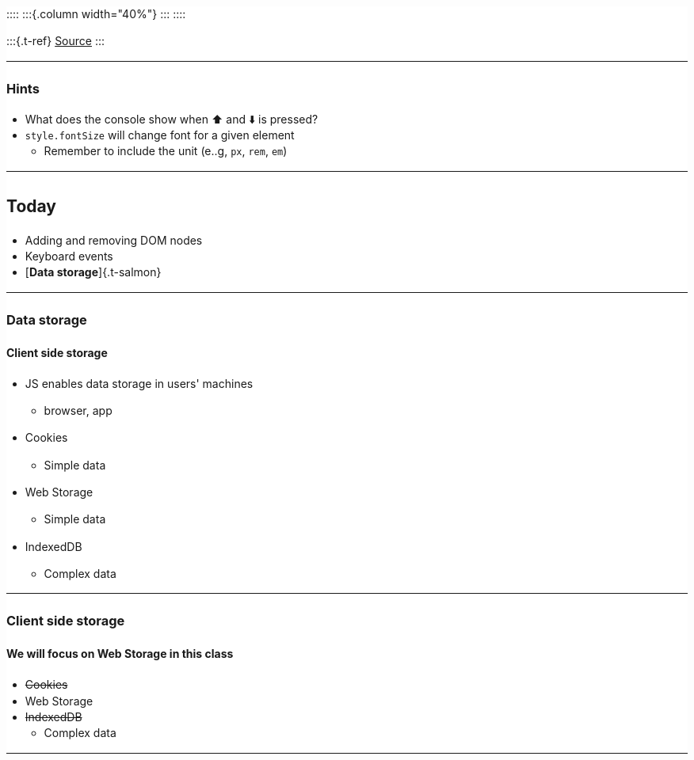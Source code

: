 ::::
:::{.column width="40%"}
<video
data-autoplay
src="./images/hcdd-340-activity-18.mp4"></video>
:::
::::

:::{.t-ref}
[Source](https://eloquentjavascript.net/15_event.html#h-974t15Z9oa)
:::

---

### Hints
* What does the console show when ⬆️  and  ⬇️   is pressed?
* `style.fontSize` will change font for a given element
    - Remember to include the unit (e..g, `px`, `rem`, `em`)

---

## Today

* Adding and removing DOM nodes
* Keyboard events
* [**Data storage**]{.t-salmon}

---

### Data storage
#### Client side storage

* JS enables data storage in users' machines 
    - browser, app

* Cookies
    - Simple data
* Web Storage
    - Simple data
* IndexedDB
    - Complex data

---

### Client side storage
#### We will focus on Web Storage in this class

* ~~Cookies~~
* Web Storage
* ~~IndexedDB~~
    - Complex data


---
